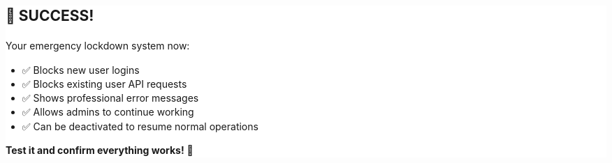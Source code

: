 
## 🎉 SUCCESS!

Your emergency lockdown system now:
- ✅ Blocks new user logins
- ✅ Blocks existing user API requests
- ✅ Shows professional error messages
- ✅ Allows admins to continue working
- ✅ Can be deactivated to resume normal operations

**Test it and confirm everything works!** 🚀

